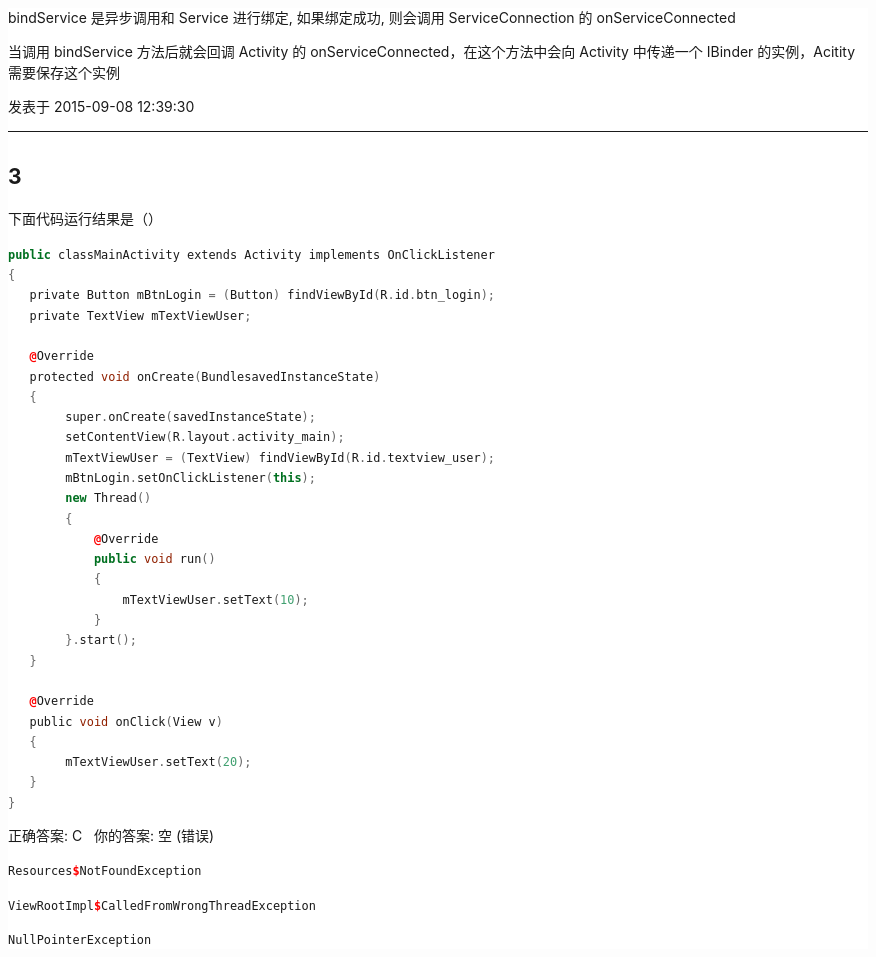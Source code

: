 bindService 是异步调用和 Service 进行绑定, 如果绑定成功, 则会调用 ServiceConnection 的 onServiceConnected

当调用 bindService 方法后就会回调 Activity 的 onServiceConnected，在这个方法中会向 Activity 中传递一个 IBinder 的实例，Acitity 需要保存这个实例

发表于 2015-09-08 12:39:30

* * *

## 3

下面代码运行结果是（）

```cpp
public classMainActivity extends Activity implements OnClickListener
{
   private Button mBtnLogin = (Button) findViewById(R.id.btn_login);
   private TextView mTextViewUser;

   @Override
   protected void onCreate(BundlesavedInstanceState)
   {
        super.onCreate(savedInstanceState);
        setContentView(R.layout.activity_main);
        mTextViewUser = (TextView) findViewById(R.id.textview_user);
        mBtnLogin.setOnClickListener(this);
        new Thread()
        {
            @Override
            public void run()
            {
                mTextViewUser.setText(10);
            }
        }.start();
   }

   @Override
   public void onClick(View v)
   {
        mTextViewUser.setText(20);
   }
}
```

正确答案: C   你的答案: 空 (错误)

```cpp
Resources$NotFoundException
```

```cpp
ViewRootImpl$CalledFromWrongThreadException
```

```cpp
NullPointerException
```
